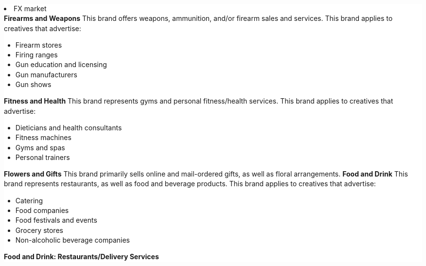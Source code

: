 <li>FX market</li>
</ul></td>
</tr>
<tr class="odd row">
<td class="entry"
headers="ID-000038f0__table_aebd87b2-2eb4-407a-9314-f5537fcfec20__entry__1"><strong>Firearms
and Weapons</strong></td>
<td class="entry"
headers="ID-000038f0__table_aebd87b2-2eb4-407a-9314-f5537fcfec20__entry__2">This
brand offers weapons, ammunition, and/or firearm sales and services.
This brand applies to creatives that advertise:
<ul>
<li>Firearm stores</li>
<li>Firing ranges</li>
<li>Gun education and licensing</li>
<li>Gun manufacturers</li>
<li>Gun shows</li>
</ul></td>
</tr>
<tr class="even row">
<td class="entry"
headers="ID-000038f0__table_aebd87b2-2eb4-407a-9314-f5537fcfec20__entry__1"><strong>Fitness
and Health</strong></td>
<td class="entry"
headers="ID-000038f0__table_aebd87b2-2eb4-407a-9314-f5537fcfec20__entry__2">This
brand represents gyms and personal fitness/health services. This brand
applies to creatives that advertise:
<ul>
<li>Dieticians and health consultants</li>
<li>Fitness machines</li>
<li>Gyms and spas</li>
<li>Personal trainers</li>
</ul></td>
</tr>
<tr class="odd row">
<td class="entry"
headers="ID-000038f0__table_aebd87b2-2eb4-407a-9314-f5537fcfec20__entry__1"><strong>Flowers
and Gifts</strong></td>
<td class="entry"
headers="ID-000038f0__table_aebd87b2-2eb4-407a-9314-f5537fcfec20__entry__2">This
brand primarily sells online and mail-ordered gifts, as well as floral
arrangements.</td>
</tr>
<tr class="even row">
<td class="entry"
headers="ID-000038f0__table_aebd87b2-2eb4-407a-9314-f5537fcfec20__entry__1"><strong>Food
and Drink</strong></td>
<td class="entry"
headers="ID-000038f0__table_aebd87b2-2eb4-407a-9314-f5537fcfec20__entry__2">This
brand represents restaurants, as well as food and beverage products.
This brand applies to creatives that advertise:
<ul>
<li>Catering</li>
<li>Food companies</li>
<li>Food festivals and events</li>
<li>Grocery stores</li>
<li>Non-alcoholic beverage companies</li>
</ul></td>
</tr>
<tr class="odd row">
<td class="entry"
headers="ID-000038f0__table_aebd87b2-2eb4-407a-9314-f5537fcfec20__entry__1"><strong>Food
and Drink: Restaurants/Delivery Services</strong></td>
<td class="entry"